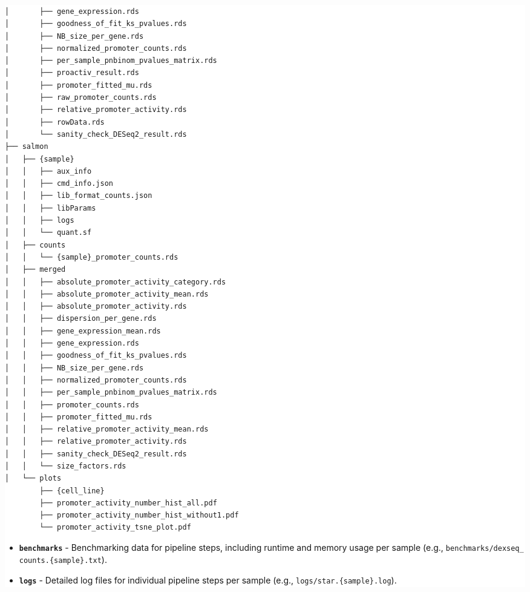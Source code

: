 ```
│       ├── gene_expression.rds
│       ├── goodness_of_fit_ks_pvalues.rds
│       ├── NB_size_per_gene.rds
│       ├── normalized_promoter_counts.rds
│       ├── per_sample_pnbinom_pvalues_matrix.rds
│       ├── proactiv_result.rds
│       ├── promoter_fitted_mu.rds
│       ├── raw_promoter_counts.rds
│       ├── relative_promoter_activity.rds
│       ├── rowData.rds
│       └── sanity_check_DESeq2_result.rds
├── salmon
│   ├── {sample}
│   │   ├── aux_info
│   │   ├── cmd_info.json
│   │   ├── lib_format_counts.json
│   │   ├── libParams
│   │   ├── logs
│   │   └── quant.sf
│   ├── counts
│   │   └── {sample}_promoter_counts.rds
│   ├── merged
│   │   ├── absolute_promoter_activity_category.rds
│   │   ├── absolute_promoter_activity_mean.rds
│   │   ├── absolute_promoter_activity.rds
│   │   ├── dispersion_per_gene.rds
│   │   ├── gene_expression_mean.rds
│   │   ├── gene_expression.rds
│   │   ├── goodness_of_fit_ks_pvalues.rds
│   │   ├── NB_size_per_gene.rds
│   │   ├── normalized_promoter_counts.rds
│   │   ├── per_sample_pnbinom_pvalues_matrix.rds
│   │   ├── promoter_counts.rds
│   │   ├── promoter_fitted_mu.rds
│   │   ├── relative_promoter_activity_mean.rds
│   │   ├── relative_promoter_activity.rds
│   │   ├── sanity_check_DESeq2_result.rds
│   │   └── size_factors.rds
│   └── plots
        ├── {cell_line}
        ├── promoter_activity_number_hist_all.pdf
        ├── promoter_activity_number_hist_without1.pdf
        └── promoter_activity_tsne_plot.pdf
```

- **`benchmarks`** - Benchmarking data for pipeline steps, including runtime and memory usage per sample (e.g., `benchmarks/dexseq_counts.{sample}.txt`).

- **`logs`** - Detailed log files for individual pipeline steps per sample (e.g., `logs/star.{sample}.log`).

